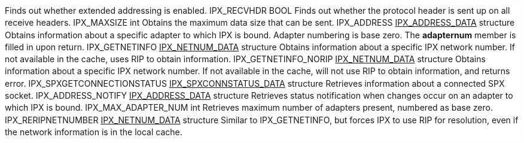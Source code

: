 <td>Finds out whether extended addressing is enabled.</td>
</tr>
<tr>
<td>IPX_RECVHDR</td>
<td>BOOL</td>
<td>Finds out whether the protocol header is sent up on all receive headers.</td>
</tr>
<tr>
<td>IPX_MAXSIZE</td>
<td>int</td>
<td>Obtains the maximum data size that can be sent.</td>
</tr>
<tr>
<td>IPX_ADDRESS</td>
<td>
<a href="https://msdn.microsoft.com/8e18ee5a-04fd-4efc-8d0c-e4ff04fd9f1b">IPX_ADDRESS_DATA</a> structure</td>
<td>Obtains information about a specific adapter to which IPX is bound. Adapter numbering is base zero. The <b>adapternum</b> member is filled in upon return.</td>
</tr>
<tr>
<td>IPX_GETNETINFO</td>
<td>
<a href="https://msdn.microsoft.com/9ac7f6ea-5ed3-45f9-8422-62fef1681cdc">IPX_NETNUM_DATA</a> structure</td>
<td>Obtains information about a specific IPX network number. If not available in the cache, uses RIP to obtain information.</td>
</tr>
<tr>
<td>IPX_GETNETINFO_NORIP</td>
<td>
<a href="https://msdn.microsoft.com/9ac7f6ea-5ed3-45f9-8422-62fef1681cdc">IPX_NETNUM_DATA</a> structure</td>
<td>Obtains information about a specific IPX network number. If not available in the cache, will not use RIP to obtain information, and returns error.</td>
</tr>
<tr>
<td>IPX_SPXGETCONNECTIONSTATUS</td>
<td>
<a href="https://msdn.microsoft.com/741fdb22-a92c-4159-bde6-e3d18a222b9e">IPX_SPXCONNSTATUS_DATA</a> structure</td>
<td>Retrieves information about a connected SPX socket.</td>
</tr>
<tr>
<td>IPX_ADDRESS_NOTIFY</td>
<td>
<a href="https://msdn.microsoft.com/8e18ee5a-04fd-4efc-8d0c-e4ff04fd9f1b">IPX_ADDRESS_DATA</a> structure</td>
<td>Retrieves status notification when changes occur on an adapter to which IPX is bound.</td>
</tr>
<tr>
<td>IPX_MAX_ADAPTER_NUM</td>
<td>int</td>
<td>Retrieves maximum number of adapters present, numbered as base zero.</td>
</tr>
<tr>
<td>IPX_RERIPNETNUMBER</td>
<td>
<a href="https://msdn.microsoft.com/9ac7f6ea-5ed3-45f9-8422-62fef1681cdc">IPX_NETNUM_DATA</a> structure</td>
<td>Similar to IPX_GETNETINFO, but forces IPX to use RIP for resolution, even if the network information is in the local cache.</td>
</tr>
<tr>